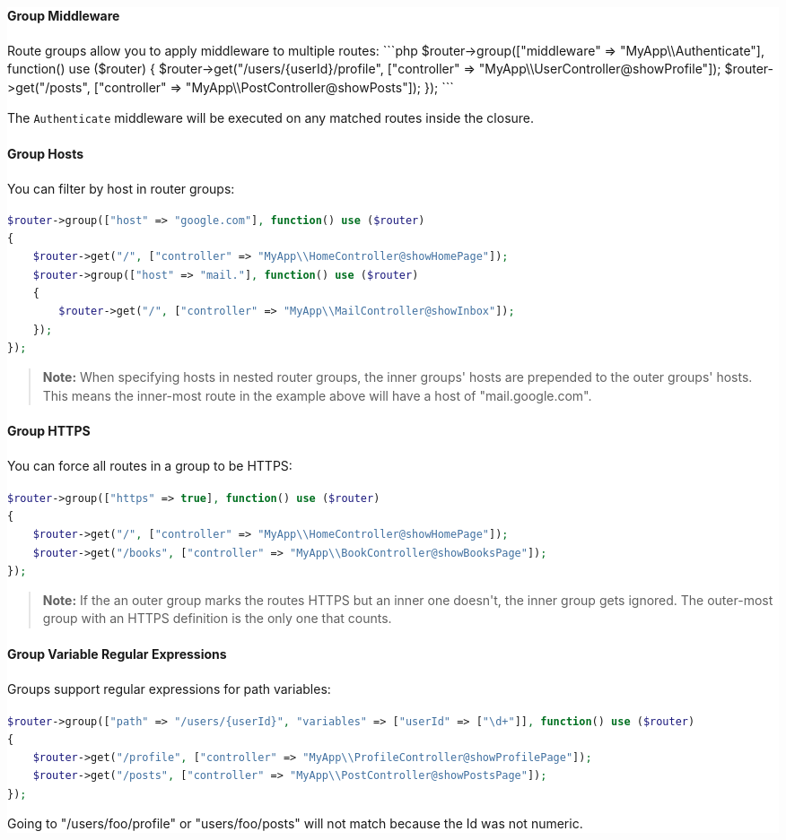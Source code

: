 <h4 id="group-middleware">Group Middleware</h4>
Route groups allow you to apply middleware to multiple routes:
```php
$router->group(["middleware" => "MyApp\\Authenticate"], function() use ($router)
{
    $router->get("/users/{userId}/profile", ["controller" => "MyApp\\UserController@showProfile"]);
    $router->get("/posts", ["controller" => "MyApp\\PostController@showPosts"]);
});
```

The `Authenticate` middleware will be executed on any matched routes inside the closure.

<h4 id="group-hosts">Group Hosts</h4>
You can filter by host in router groups:

```php
$router->group(["host" => "google.com"], function() use ($router)
{
    $router->get("/", ["controller" => "MyApp\\HomeController@showHomePage"]);
    $router->group(["host" => "mail."], function() use ($router)
    {
        $router->get("/", ["controller" => "MyApp\\MailController@showInbox"]);
    });
});
```

> **Note:** When specifying hosts in nested router groups, the inner groups' hosts are prepended to the outer groups' hosts.  This means the inner-most route in the example above will have a host of "mail.google.com".

<h4 id="group-https">Group HTTPS</h4>
You can force all routes in a group to be HTTPS:

```php
$router->group(["https" => true], function() use ($router)
{
    $router->get("/", ["controller" => "MyApp\\HomeController@showHomePage"]);
    $router->get("/books", ["controller" => "MyApp\\BookController@showBooksPage"]);
});
```

> **Note:** If the an outer group marks the routes HTTPS but an inner one doesn't, the inner group gets ignored.  The outer-most group with an HTTPS definition is the only one that counts.

<h4 id="group-variable-regular-expressions">Group Variable Regular Expressions</h4>
Groups support regular expressions for path variables:

```php
$router->group(["path" => "/users/{userId}", "variables" => ["userId" => ["\d+"]], function() use ($router)
{
    $router->get("/profile", ["controller" => "MyApp\\ProfileController@showProfilePage"]);
    $router->get("/posts", ["controller" => "MyApp\\PostController@showPostsPage"]);
});
```

Going to "/users/foo/profile" or "users/foo/posts" will not match because the Id was not numeric.

